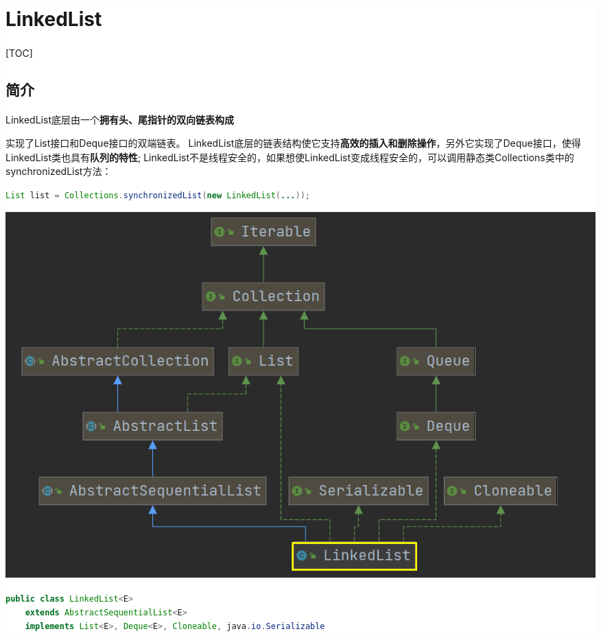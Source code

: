 # LinkedList

[TOC]



## 简介

LinkedList底层由一个**拥有头、尾指针的双向链表构成**

实现了List接口和Deque接口的双端链表。 LinkedList底层的链表结构使它支持**高效的插入和删除操作**，另外它实现了Deque接口，使得LinkedList类也具有**队列的特性**; LinkedList不是线程安全的，如果想使LinkedList变成线程安全的，可以调用静态类Collections类中的synchronizedList方法：

~~~java
List list = Collections.synchronizedList(new LinkedList(...));
~~~



![img](images/20201227205501.png)

~~~java
public class LinkedList<E>
    extends AbstractSequentialList<E>
    implements List<E>, Deque<E>, Cloneable, java.io.Serializable
~~~
